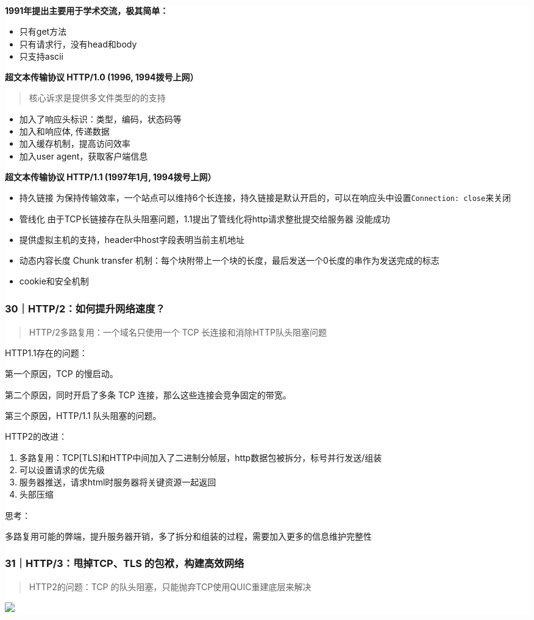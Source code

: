 **1991年提出主要用于学术交流，极其简单：**

* 只有get方法
* 只有请求行，没有head和body
* 只支持ascii

**超文本传输协议 HTTP/1.0 (1996, 1994拨号上网）**

> 核心诉求是提供多文件类型的的支持
* 加入了响应头标识：类型，编码，状态码等
* 加入和响应体, 传递数据
* 加入缓存机制，提高访问效率
* 加入user agent，获取客户端信息

**超文本传输协议 HTTP/1.1 (1997年1月, 1994拨号上网）**

* 持久链接
为保持传输效率，一个站点可以维持6个长连接，持久链接是默认开启的，可以在响应头中设置`Connection: close`来关闭
* 管线化
由于TCP长链接存在队头阻塞问题，1.1提出了管线化将http请求整批提交给服务器
没能成功

* 提供虚拟主机的支持，header中host字段表明当前主机地址
* 动态内容长度
Chunk transfer 机制：每个块附带上一个块的长度，最后发送一个0长度的串作为发送完成的标志
* cookie和安全机制



### 30｜HTTP/2：如何提升网络速度？

> HTTP/2多路复用：一个域名只使用一个 TCP 长连接和消除HTTP队头阻塞问题

HTTP1.1存在的问题：

第一个原因，TCP 的慢启动。

第二个原因，同时开启了多条 TCP 连接，那么这些连接会竞争固定的带宽。

第三个原因，HTTP/1.1 队头阻塞的问题。

HTTP2的改进：

1. 多路复用：TCP[TLS]和HTTP中间加入了二进制分帧层，http数据包被拆分，标号并行发送/组装
2. 可以设置请求的优先级
3. 服务器推送，请求html时服务器将关键资源一起返回
4. 头部压缩



思考：

多路复用可能的弊端，提升服务器开销，多了拆分和组装的过程，需要加入更多的信息维护完整性



### 31｜HTTP/3：甩掉TCP、TLS 的包袱，构建高效网络

> HTTP2的问题：TCP 的队头阻塞，只能抛弃TCP使用QUIC重建底层来解决

<img src="./assets/img/31-1.png" width=900/>
